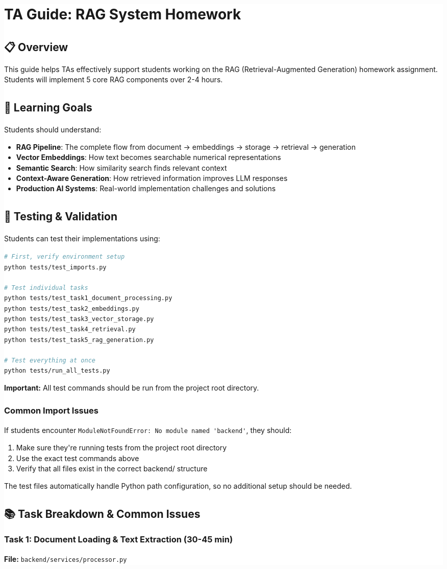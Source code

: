 # TA Guide: RAG System Homework

## 📋 Overview

This guide helps TAs effectively support students working on the RAG (Retrieval-Augmented Generation) homework assignment. Students will implement 5 core RAG components over 2-4 hours.

## 🎯 Learning Goals

Students should understand:
- **RAG Pipeline**: The complete flow from document → embeddings → storage → retrieval → generation
- **Vector Embeddings**: How text becomes searchable numerical representations
- **Semantic Search**: How similarity search finds relevant context
- **Context-Aware Generation**: How retrieved information improves LLM responses
- **Production AI Systems**: Real-world implementation challenges and solutions

## 🧪 Testing & Validation

Students can test their implementations using:

```bash
# First, verify environment setup
python tests/test_imports.py

# Test individual tasks  
python tests/test_task1_document_processing.py
python tests/test_task2_embeddings.py
python tests/test_task3_vector_storage.py
python tests/test_task4_retrieval.py
python tests/test_task5_rag_generation.py

# Test everything at once
python tests/run_all_tests.py
```

**Important:** All test commands should be run from the project root directory.

### Common Import Issues

If students encounter `ModuleNotFoundError: No module named 'backend'`, they should:
1. Make sure they're running tests from the project root directory
2. Use the exact test commands above
3. Verify that all files exist in the correct backend/ structure

The test files automatically handle Python path configuration, so no additional setup should be needed.

## 📚 Task Breakdown & Common Issues

### Task 1: Document Loading & Text Extraction (30-45 min)
**File:** `backend/services/processor.py`
